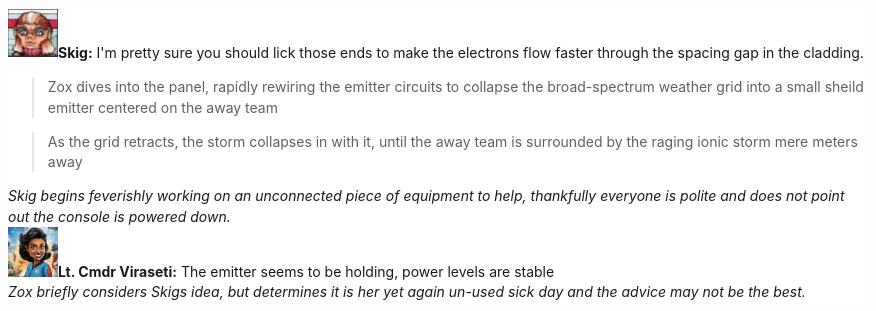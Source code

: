 <img src="../images/auto/Skig.png" alt="Skig" width="50" height="50">**Skig:** I'm pretty sure you should lick those ends to make the electrons flow faster through the spacing gap in the cladding.<br />
>Zox dives into the panel, rapidly rewiring the emitter circuits to collapse the broad-spectrum weather grid into a small sheild emitter centered on the away team<br />

>As the grid retracts, the storm collapses in with it, until the away team is surrounded by the raging ionic storm mere meters away<br />

*Skig begins feverishly working on an unconnected piece of equipment to help, thankfully everyone is polite and does not point out the console is powered down.*<br />
<img src="../images/auto/Viraseti.png" alt="Lt. Cmdr Viraseti" width="50" height="50">**Lt. Cmdr Viraseti:** The emitter seems to be holding, power levels are stable<br />
*Zox briefly considers Skigs idea, but determines it is her yet again un-used sick day and the advice may not be the best.*<br />